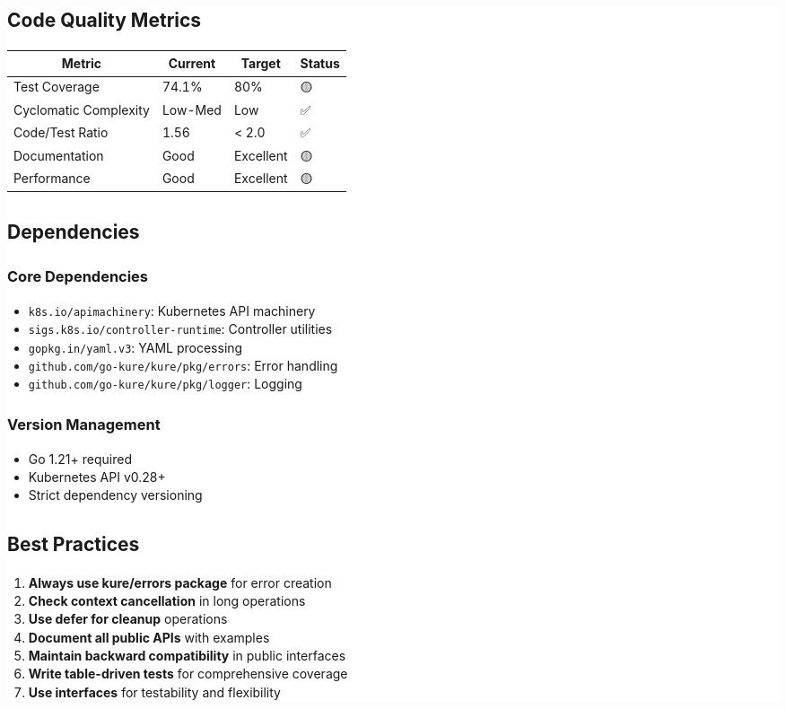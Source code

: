 ## Code Quality Metrics

| Metric | Current | Target | Status |
|--------|---------|--------|--------|
| Test Coverage | 74.1% | 80% | 🟡 |
| Cyclomatic Complexity | Low-Med | Low | ✅ |
| Code/Test Ratio | 1.56 | < 2.0 | ✅ |
| Documentation | Good | Excellent | 🟡 |
| Performance | Good | Excellent | 🟡 |

## Dependencies

### Core Dependencies
- `k8s.io/apimachinery`: Kubernetes API machinery
- `sigs.k8s.io/controller-runtime`: Controller utilities
- `gopkg.in/yaml.v3`: YAML processing
- `github.com/go-kure/kure/pkg/errors`: Error handling
- `github.com/go-kure/kure/pkg/logger`: Logging

### Version Management
- Go 1.21+ required
- Kubernetes API v0.28+
- Strict dependency versioning

## Best Practices

1. **Always use kure/errors package** for error creation
2. **Check context cancellation** in long operations
3. **Use defer for cleanup** operations
4. **Document all public APIs** with examples
5. **Maintain backward compatibility** in public interfaces
6. **Write table-driven tests** for comprehensive coverage
7. **Use interfaces** for testability and flexibility